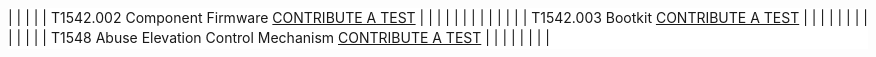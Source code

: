 |                                                                                                                                                        |                                                                                                                               |                                                                                                                                                |                                                                                                                                                | T1542.002 Component Firmware [CONTRIBUTE A TEST](https://github.com/redcanaryco/atomic-red-team/wiki/Contributing)                                        |                                                                                                                                            |                                                                                                                               |                                                                                                                              |                                                                                                                                |                                                                                                                                                       |                                                                                                                                   |                                                                                                                                    |
|                                                                                                                                                        |                                                                                                                               |                                                                                                                                                |                                                                                                                                                | T1542.003 Bootkit [CONTRIBUTE A TEST](https://github.com/redcanaryco/atomic-red-team/wiki/Contributing)                                                   |                                                                                                                                            |                                                                                                                               |                                                                                                                              |                                                                                                                                |                                                                                                                                                       |                                                                                                                                   |                                                                                                                                    |
|                                                                                                                                                        |                                                                                                                               |                                                                                                                                                |                                                                                                                                                | T1548 Abuse Elevation Control Mechanism [CONTRIBUTE A TEST](https://github.com/redcanaryco/atomic-red-team/wiki/Contributing)                             |                                                                                                                                            |                                                                                                                               |                                                                                                                              |                                                                                                                                |                                                                                                                                                       |                                                                                                                                   |                                                                                                                                    |